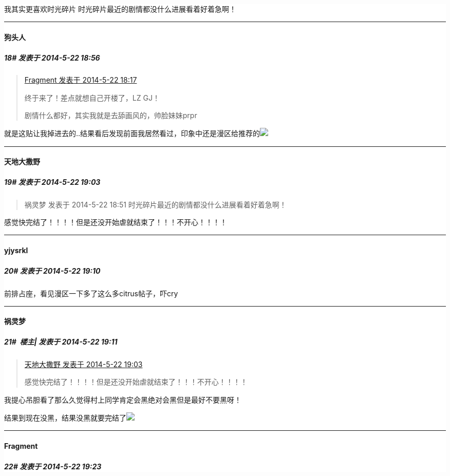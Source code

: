 我其实更喜欢时光碎片</blockquote>
时光碎片最近的剧情都没什么进展看着好着急啊！


-----

####  狗头人  
##### 18#       发表于 2014-5-22 18:56


<blockquote><a href="httphttps://bbs.saraba1st.com/2b/forum.php?mod=redirect&amp;goto=findpost&amp;pid=25467023&amp;ptid=1025935" target="_blank">Fragment 发表于 2014-5-22 18:17</a>

终于来了！差点就想自己开楼了，LZ GJ！

剧情什么都好，其实我就是去舔画风的，帅脸妹妹prpr</blockquote>
就是这贴让我掉进去的..结果看后发现前面我居然看过，印象中还是漫区给推荐的<img src="https://static.saraba1st.com/image/smiley/face/149.gif" referrerpolicy="no-referrer">


-----

####  天地大撒野  
##### 19#       发表于 2014-5-22 19:03


<blockquote>祸灵梦 发表于 2014-5-22 18:51
时光碎片最近的剧情都没什么进展看着好着急啊！</blockquote>
感觉快完结了！！！！但是还没开始虐就结束了！！！不开心！！！！


-----

####  yjysrkl  
##### 20#       发表于 2014-5-22 19:10


前排占座，看见漫区一下多了这么多citrus帖子，吓cry


-----

####  祸灵梦  
##### 21#         楼主| 发表于 2014-5-22 19:11


<blockquote><a href="httphttps://bbs.saraba1st.com/2b/forum.php?mod=redirect&amp;goto=findpost&amp;pid=25467457&amp;ptid=1025935" target="_blank">天地大撒野 发表于 2014-5-22 19:03</a>

感觉快完结了！！！！但是还没开始虐就结束了！！！不开心！！！！</blockquote>
我提心吊胆看了那么久觉得村上同学肯定会黑绝对会黑但是最好不要黑呀！

结果到现在没黑，结果没黑就要完结了<img src="https://static.saraba1st.com/image/smiley/normal/120.gif" referrerpolicy="no-referrer">


-----

####  Fragment  
##### 22#       发表于 2014-5-22 19:23

